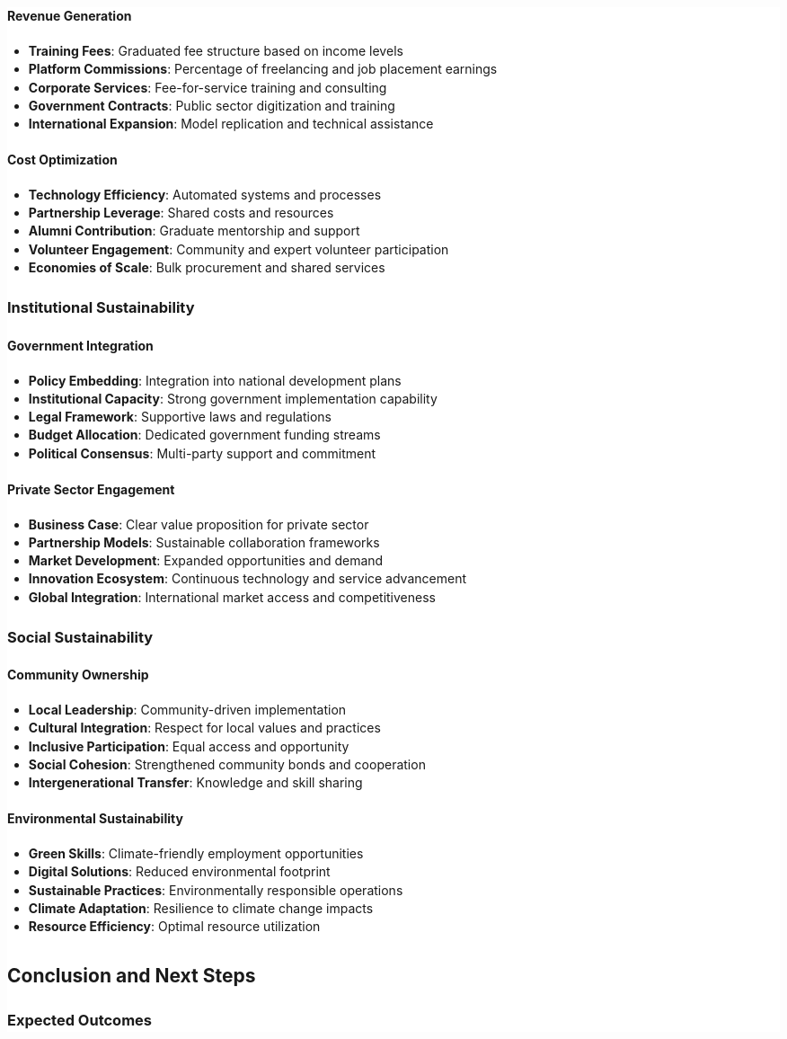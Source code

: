 #### Revenue Generation
- **Training Fees**: Graduated fee structure based on income levels
- **Platform Commissions**: Percentage of freelancing and job placement earnings
- **Corporate Services**: Fee-for-service training and consulting
- **Government Contracts**: Public sector digitization and training
- **International Expansion**: Model replication and technical assistance

#### Cost Optimization
- **Technology Efficiency**: Automated systems and processes
- **Partnership Leverage**: Shared costs and resources
- **Alumni Contribution**: Graduate mentorship and support
- **Volunteer Engagement**: Community and expert volunteer participation
- **Economies of Scale**: Bulk procurement and shared services

### Institutional Sustainability

#### Government Integration
- **Policy Embedding**: Integration into national development plans
- **Institutional Capacity**: Strong government implementation capability
- **Legal Framework**: Supportive laws and regulations
- **Budget Allocation**: Dedicated government funding streams
- **Political Consensus**: Multi-party support and commitment

#### Private Sector Engagement
- **Business Case**: Clear value proposition for private sector
- **Partnership Models**: Sustainable collaboration frameworks
- **Market Development**: Expanded opportunities and demand
- **Innovation Ecosystem**: Continuous technology and service advancement
- **Global Integration**: International market access and competitiveness

### Social Sustainability

#### Community Ownership
- **Local Leadership**: Community-driven implementation
- **Cultural Integration**: Respect for local values and practices
- **Inclusive Participation**: Equal access and opportunity
- **Social Cohesion**: Strengthened community bonds and cooperation
- **Intergenerational Transfer**: Knowledge and skill sharing

#### Environmental Sustainability
- **Green Skills**: Climate-friendly employment opportunities
- **Digital Solutions**: Reduced environmental footprint
- **Sustainable Practices**: Environmentally responsible operations
- **Climate Adaptation**: Resilience to climate change impacts
- **Resource Efficiency**: Optimal resource utilization

## Conclusion and Next Steps

### Expected Outcomes
